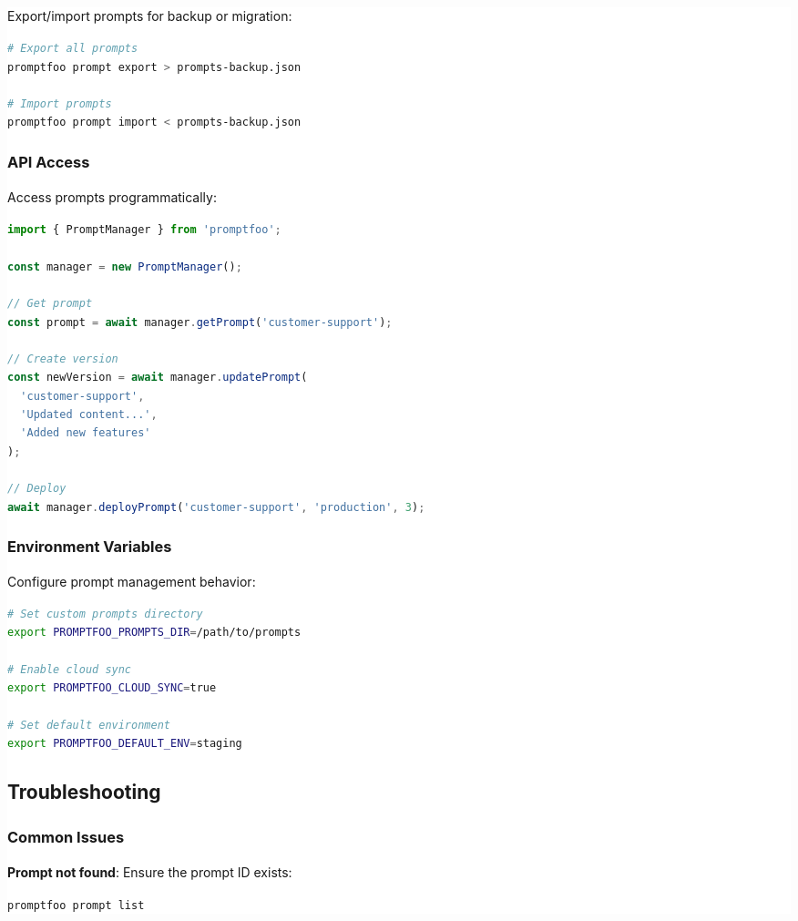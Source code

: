 Export/import prompts for backup or migration:

```bash
# Export all prompts
promptfoo prompt export > prompts-backup.json

# Import prompts
promptfoo prompt import < prompts-backup.json
```

### API Access

Access prompts programmatically:

```javascript
import { PromptManager } from 'promptfoo';

const manager = new PromptManager();

// Get prompt
const prompt = await manager.getPrompt('customer-support');

// Create version
const newVersion = await manager.updatePrompt(
  'customer-support',
  'Updated content...',
  'Added new features'
);

// Deploy
await manager.deployPrompt('customer-support', 'production', 3);
```

### Environment Variables

Configure prompt management behavior:

```bash
# Set custom prompts directory
export PROMPTFOO_PROMPTS_DIR=/path/to/prompts

# Enable cloud sync
export PROMPTFOO_CLOUD_SYNC=true

# Set default environment
export PROMPTFOO_DEFAULT_ENV=staging
```

## Troubleshooting

### Common Issues

**Prompt not found**: Ensure the prompt ID exists:
```bash
promptfoo prompt list
```
